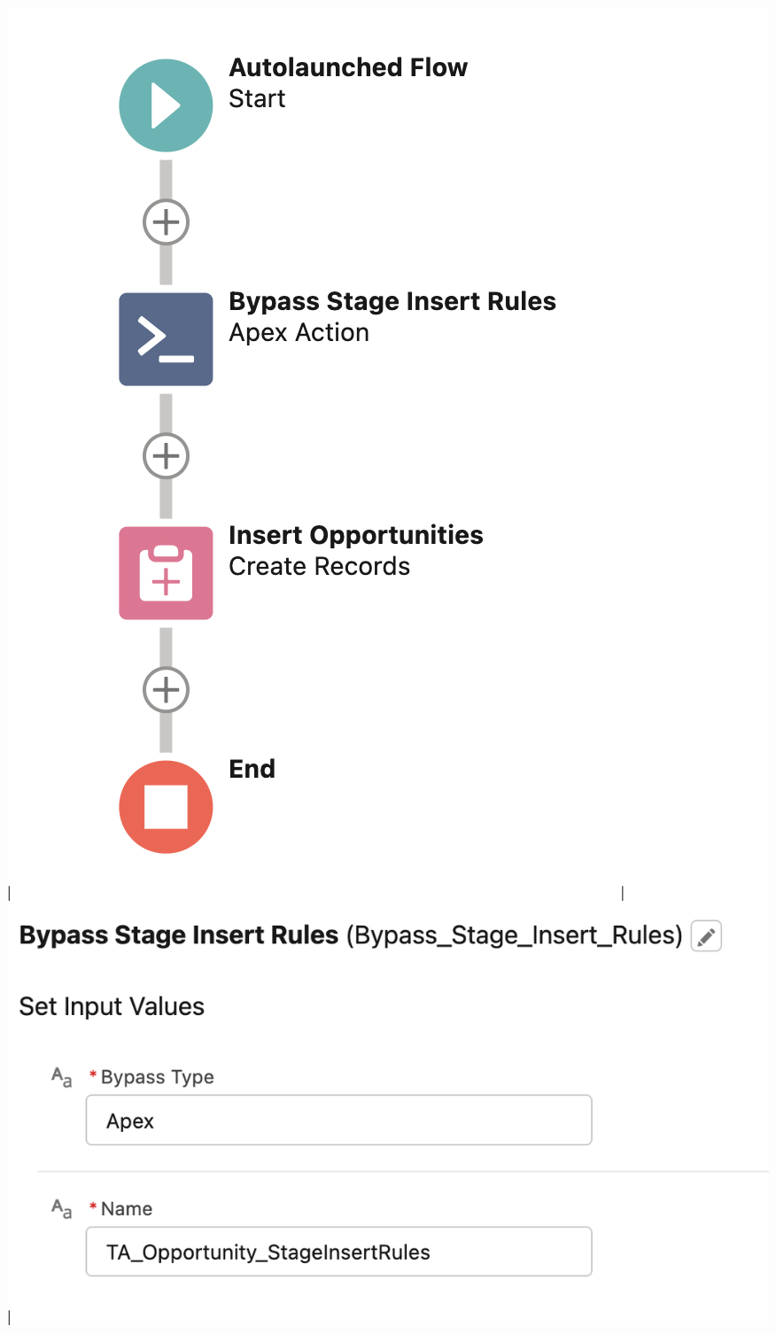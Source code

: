 | ![Bypass Action in Flow](images/bypass_flow_apex_action.png) | ![Bypass Action Variables](images/bypass_flow.png) |